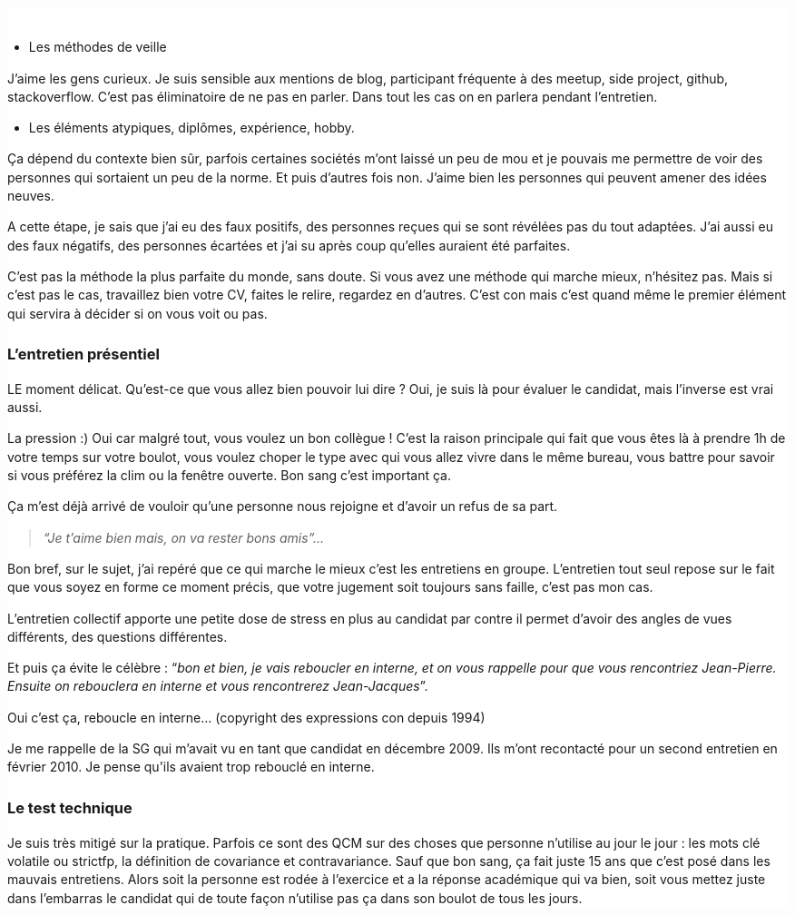  

- Les méthodes de veille

J’aime les gens curieux. Je suis sensible aux mentions de blog, participant fréquente à des meetup, side project, github, stackoverflow. C’est pas éliminatoire de ne pas en parler. Dans tout les cas on en parlera pendant l’entretien.

- Les éléments atypiques, diplômes, expérience, hobby.

Ça dépend du contexte bien sûr, parfois certaines sociétés m’ont laissé un peu de mou et je pouvais me permettre de voir des personnes qui sortaient un peu de la norme. Et puis d’autres fois non. J’aime bien les personnes qui peuvent amener des idées neuves.

A cette étape, je sais que j’ai eu des faux positifs, des personnes reçues qui se sont révélées pas du tout adaptées. J’ai aussi eu des faux négatifs, des personnes écartées et j’ai su après coup qu’elles auraient été parfaites.

C’est pas la méthode la plus parfaite du monde, sans doute. Si vous avez une méthode qui marche mieux, n’hésitez pas. Mais si c’est pas le cas, travaillez bien votre CV, faites le relire, regardez en d’autres. C’est con mais c’est quand même le premier élément qui servira à décider si on vous voit ou pas.

### L’entretien présentiel

LE moment délicat. Qu’est-ce que vous allez bien pouvoir lui dire ? Oui, je suis là pour évaluer le candidat, mais l’inverse est vrai aussi.

La pression :) Oui car malgré tout, vous voulez un bon collègue ! C’est la raison principale qui fait que vous êtes là à prendre 1h de votre temps sur votre boulot, vous voulez choper le type avec qui vous allez vivre dans le même bureau, vous battre pour savoir si vous préférez la clim ou la fenêtre ouverte. Bon sang c’est important ça.

Ça m’est déjà arrivé de vouloir qu’une personne nous rejoigne et d’avoir un refus de sa part.

> _“Je t’aime bien mais, on va rester bons amis”..._

Bon bref, sur le sujet, j’ai repéré que ce qui marche le mieux c’est les entretiens en groupe. L’entretien tout seul repose sur le fait que vous soyez en forme ce moment précis, que votre jugement soit toujours sans faille, c’est pas mon cas.

L’entretien collectif apporte une petite dose de stress en plus au candidat par contre il permet d’avoir des angles de vues différents, des questions différentes.

Et puis ça évite le célèbre : “_bon et bien, je vais reboucler en interne, et on vous rappelle pour que vous rencontriez Jean-Pierre. Ensuite on rebouclera en interne et vous rencontrerez Jean-Jacques_”.

Oui c’est ça, reboucle en interne… (copyright des expressions con depuis 1994)

Je me rappelle de la SG qui m’avait vu en tant que candidat en décembre 2009. Ils m’ont recontacté pour un second entretien en février 2010. Je pense qu'ils avaient trop rebouclé en interne.

### Le test technique

Je suis très mitigé sur la pratique. Parfois ce sont des QCM sur des choses que personne n’utilise au jour le jour : les mots clé volatile ou strictfp, la définition de covariance et contravariance. Sauf que bon sang, ça fait juste 15 ans que c’est posé dans les mauvais entretiens. Alors soit la personne est rodée à l’exercice et a la réponse académique qui va bien, soit vous mettez juste dans l’embarras le candidat qui de toute façon n’utilise pas ça dans son boulot de tous les jours.

